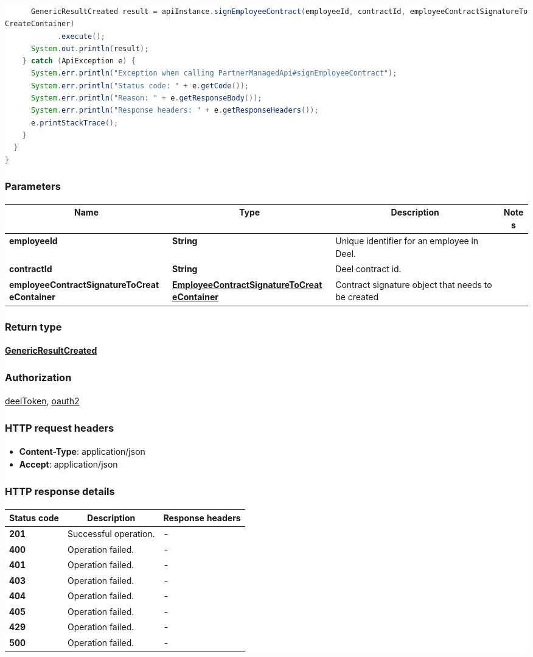 ```java
      GenericResultCreated result = apiInstance.signEmployeeContract(employeeId, contractId, employeeContractSignatureToCreateContainer)
            .execute();
      System.out.println(result);
    } catch (ApiException e) {
      System.err.println("Exception when calling PartnerManagedApi#signEmployeeContract");
      System.err.println("Status code: " + e.getCode());
      System.err.println("Reason: " + e.getResponseBody());
      System.err.println("Response headers: " + e.getResponseHeaders());
      e.printStackTrace();
    }
  }
}
```

### Parameters

| Name | Type | Description  | Notes |
|------------- | ------------- | ------------- | -------------|
| **employeeId** | **String**| Unique identifier for an employee in Deel. | |
| **contractId** | **String**| Deel contract id. | |
| **employeeContractSignatureToCreateContainer** | [**EmployeeContractSignatureToCreateContainer**](EmployeeContractSignatureToCreateContainer.md)| Contract signature object that needs to be created | |

### Return type

[**GenericResultCreated**](GenericResultCreated.md)

### Authorization

[deelToken](../README.md#deelToken), [oauth2](../README.md#oauth2)

### HTTP request headers

 - **Content-Type**: application/json
 - **Accept**: application/json

### HTTP response details
| Status code | Description | Response headers |
|-------------|-------------|------------------|
| **201** | Successful operation. |  -  |
| **400** | Operation failed. |  -  |
| **401** | Operation failed. |  -  |
| **403** | Operation failed. |  -  |
| **404** | Operation failed. |  -  |
| **405** | Operation failed. |  -  |
| **429** | Operation failed. |  -  |
| **500** | Operation failed. |  -  |

